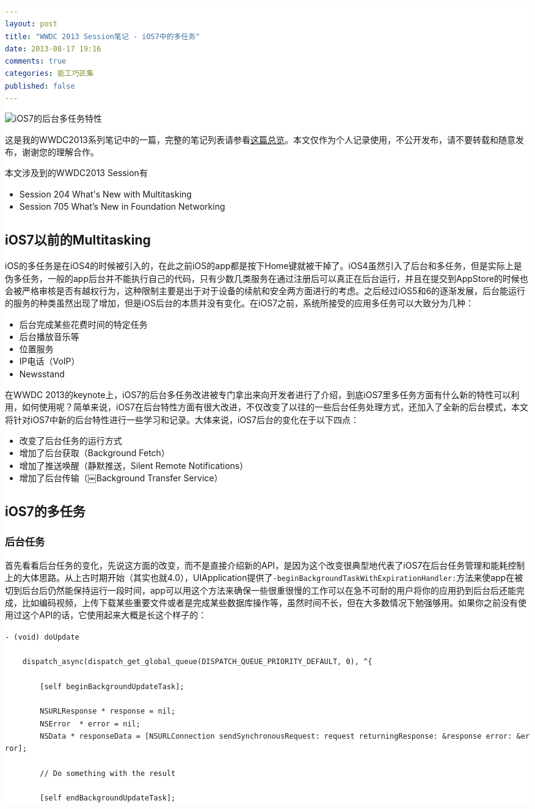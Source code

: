 ```yaml
---
layout: post
title: "WWDC 2013 Session笔记 - iOS7中的多任务"
date: 2013-08-17 19:16
comments: true
categories: 能工巧匠集
published: false
---
```


![iOS7的后台多任务特性](http://img.onevcat.com/2013/ios7-multitasking.jpg)

这是我的WWDC2013系列笔记中的一篇，完整的笔记列表请参看[这篇总览](http://onevcat.com/2013/06/developer-should-know-about-ios7/)。本文仅作为个人记录使用，不公开发布，请不要转载和随意发布，谢谢您的理解合作。

本文涉及到的WWDC2013 Session有

* Session 204 What's New with Multitasking
* Session 705 What’s New in Foundation Networking

## iOS7以前的Multitasking

iOS的多任务是在iOS4的时候被引入的，在此之前iOS的app都是按下Home键就被干掉了。iOS4虽然引入了后台和多任务，但是实际上是伪多任务，一般的app后台并不能执行自己的代码，只有少数几类服务在通过注册后可以真正在后台运行，并且在提交到AppStore的时候也会被严格审核是否有越权行为，这种限制主要是出于对于设备的续航和安全两方面进行的考虑。之后经过iOS5和6的逐渐发展，后台能运行的服务的种类虽然出现了增加，但是iOS后台的本质并没有变化。在iOS7之前，系统所接受的应用多任务可以大致分为几种：

* 后台完成某些花费时间的特定任务
* 后台播放音乐等
* 位置服务
* IP电话（VoIP）
* Newsstand

在WWDC 2013的keynote上，iOS7的后台多任务改进被专门拿出来向开发者进行了介绍，到底iOS7里多任务方面有什么新的特性可以利用，如何使用呢？简单来说，iOS7在后台特性方面有很大改进，不仅改变了以往的一些后台任务处理方式，还加入了全新的后台模式，本文将针对iOS7中新的后台特性进行一些学习和记录。大体来说，iOS7后台的变化在于以下四点：

* 改变了后台任务的运行方式
* 增加了后台获取（Background Fetch）
* 增加了推送唤醒（静默推送，Silent Remote Notifications）
* 增加了后台传输（￼Background Transfer Service）



## iOS7的多任务

### 后台任务

首先看看后台任务的变化，先说这方面的改变，而不是直接介绍新的API，是因为这个改变很典型地代表了iOS7在后台任务管理和能耗控制上的大体思路。从上古时期开始（其实也就4.0），UIApplication提供了`-beginBackgroundTaskWithExpirationHandler:`方法来使app在被切到后台后仍然能保持运行一段时间，app可以用这个方法来确保一些很重很慢的工作可以在急不可耐的用户将你的应用扔到后台后还能完成，比如编码视频，上传下载某些重要文件或者是完成某些数据库操作等，虽然时间不长，但在大多数情况下勉强够用。如果你之前没有使用过这个API的话，它使用起来大概是长这个样子的：

```objc
- (void) doUpdate

    dispatch_async(dispatch_get_global_queue(DISPATCH_QUEUE_PRIORITY_DEFAULT, 0), ^{

        [self beginBackgroundUpdateTask];

        NSURLResponse * response = nil;
        NSError  * error = nil;
        NSData * responseData = [NSURLConnection sendSynchronousRequest: request returningResponse: &response error: &error];

        // Do something with the result

        [self endBackgroundUpdateTask];
```